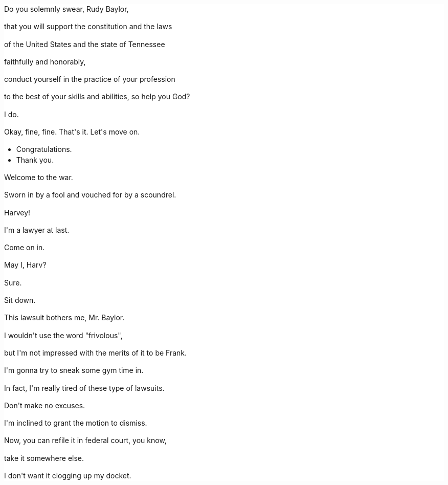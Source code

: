 Do you solemnly swear, Rudy Baylor,

that you will support
the constitution and the laws

of the United States and
the state of Tennessee

faithfully and honorably,

conduct yourself in the practice
of your profession

to the best of your skills
and abilities, so help you God?

I do.

Okay, fine, fine. That's it. Let's move on.

- Congratulations.
- Thank you.

Welcome to the war.

Sworn in by a fool and
vouched for by a scoundrel.

Harvey!

I'm a lawyer at last.

Come on in.

May I, Harv?

Sure.

Sit down.

This lawsuit bothers me, Mr. Baylor.

I wouldn't use the word "frivolous",

but I'm not impressed with
the merits of it to be Frank.

I'm gonna try to sneak some gym time in.

In fact, I'm really tired
of these type of lawsuits.

Don't make no excuses.

I'm inclined to grant the motion to dismiss.

Now, you can refile it
in federal court, you know,

take it somewhere else.

I don't want it clogging up my docket.
